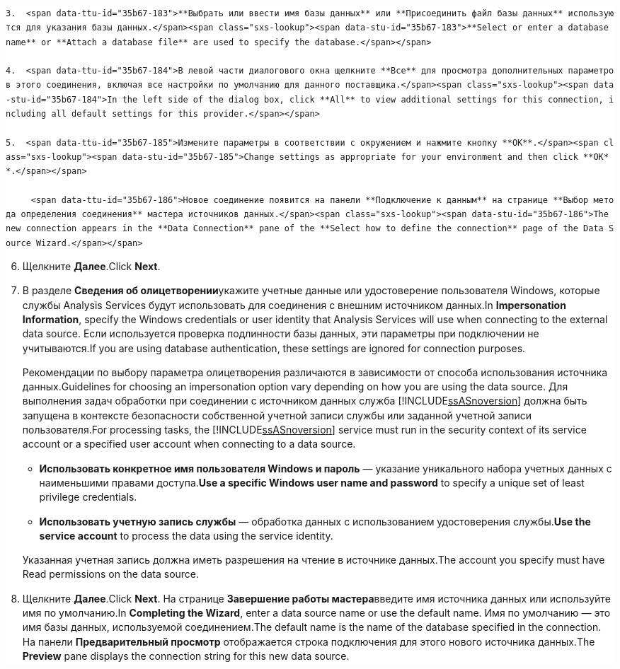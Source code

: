     3.  <span data-ttu-id="35b67-183">**Выбрать или ввести имя базы данных** или **Присоединить файл базы данных** используются для указания базы данных.</span><span class="sxs-lookup"><span data-stu-id="35b67-183">**Select or enter a database name** or **Attach a database file** are used to specify the database.</span></span>  
  
    4.  <span data-ttu-id="35b67-184">В левой части диалогового окна щелкните **Все** для просмотра дополнительных параметров этого соединения, включая все настройки по умолчанию для данного поставщика.</span><span class="sxs-lookup"><span data-stu-id="35b67-184">In the left side of the dialog box, click **All** to view additional settings for this connection, including all default settings for this provider.</span></span>  
  
    5.  <span data-ttu-id="35b67-185">Измените параметры в соответствии с окружением и нажмите кнопку **ОК**.</span><span class="sxs-lookup"><span data-stu-id="35b67-185">Change settings as appropriate for your environment and then click **OK**.</span></span>  
  
         <span data-ttu-id="35b67-186">Новое соединение появится на панели **Подключение к данным** на странице **Выбор метода определения соединения** мастера источников данных.</span><span class="sxs-lookup"><span data-stu-id="35b67-186">The new connection appears in the **Data Connection** pane of the **Select how to define the connection** page of the Data Source Wizard.</span></span>  
  
6.  <span data-ttu-id="35b67-187">Щелкните **Далее**.</span><span class="sxs-lookup"><span data-stu-id="35b67-187">Click **Next**.</span></span>  
  
7.  <span data-ttu-id="35b67-188">В разделе **Сведения об олицетворении**укажите учетные данные или удостоверение пользователя Windows, которые службы Analysis Services будут использовать для соединения с внешним источником данных.</span><span class="sxs-lookup"><span data-stu-id="35b67-188">In **Impersonation Information**, specify the Windows credentials or user identity that Analysis Services will use when connecting to the external data source.</span></span> <span data-ttu-id="35b67-189">Если используется проверка подлинности базы данных, эти параметры при подключении не учитываются.</span><span class="sxs-lookup"><span data-stu-id="35b67-189">If you are using database authentication, these settings are ignored for connection purposes.</span></span>  
  
     <span data-ttu-id="35b67-190">Рекомендации по выбору параметра олицетворения различаются в зависимости от способа использования источника данных.</span><span class="sxs-lookup"><span data-stu-id="35b67-190">Guidelines for choosing an impersonation option vary depending on how you are using the data source.</span></span> <span data-ttu-id="35b67-191">Для выполнения задач обработки при соединении с источником данных служба [!INCLUDE[ssASnoversion](../../includes/ssasnoversion-md.md)] должна быть запущена в контексте безопасности собственной учетной записи службы или заданной учетной записи пользователя.</span><span class="sxs-lookup"><span data-stu-id="35b67-191">For processing tasks, the [!INCLUDE[ssASnoversion](../../includes/ssasnoversion-md.md)] service must run in the security context of its service account or a specified user account when connecting to a data source.</span></span>  
  
    -   <span data-ttu-id="35b67-192">**Использовать конкретное имя пользователя Windows и пароль** ― указание уникального набора учетных данных с наименьшими правами доступа.</span><span class="sxs-lookup"><span data-stu-id="35b67-192">**Use a specific Windows user name and password** to specify a unique set of least privilege credentials.</span></span>  
  
    -   <span data-ttu-id="35b67-193">**Использовать учетную запись службы** ― обработка данных с использованием удостоверения службы.</span><span class="sxs-lookup"><span data-stu-id="35b67-193">**Use the service account** to process the data using the service identity.</span></span>  
  
     <span data-ttu-id="35b67-194">Указанная учетная запись должна иметь разрешения на чтение в источнике данных.</span><span class="sxs-lookup"><span data-stu-id="35b67-194">The account you specify must have Read permissions on the data source.</span></span>  
  
8.  <span data-ttu-id="35b67-195">Щелкните **Далее**.</span><span class="sxs-lookup"><span data-stu-id="35b67-195">Click **Next**.</span></span>  <span data-ttu-id="35b67-196">На странице **Завершение работы мастера**введите имя источника данных или используйте имя по умолчанию.</span><span class="sxs-lookup"><span data-stu-id="35b67-196">In **Completing the Wizard**, enter a data source name or use the default name.</span></span> <span data-ttu-id="35b67-197">Имя по умолчанию — это имя базы данных, используемой соединением.</span><span class="sxs-lookup"><span data-stu-id="35b67-197">The default name is the name of the database specified in the connection.</span></span> <span data-ttu-id="35b67-198">На панели **Предварительный просмотр** отображается строка подключения для этого нового источника данных.</span><span class="sxs-lookup"><span data-stu-id="35b67-198">The **Preview** pane displays the connection string for this new data source.</span></span>  
  